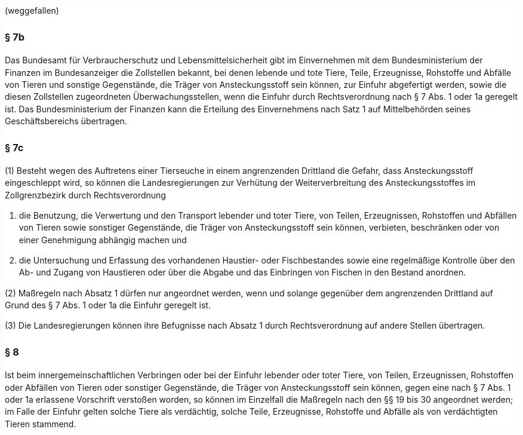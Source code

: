 (weggefallen)


### § 7b

Das Bundesamt für Verbraucherschutz und Lebensmittelsicherheit gibt im
Einvernehmen mit dem Bundesministerium der Finanzen im Bundesanzeiger
die Zollstellen bekannt, bei denen lebende und tote Tiere, Teile,
Erzeugnisse, Rohstoffe und Abfälle von Tieren und sonstige
Gegenstände, die Träger von Ansteckungsstoff sein können, zur Einfuhr
abgefertigt werden, sowie die diesen Zollstellen zugeordneten
Überwachungsstellen, wenn die Einfuhr durch Rechtsverordnung nach § 7
Abs. 1 oder 1a geregelt ist. Das Bundesministerium der Finanzen kann
die Erteilung des Einvernehmens nach Satz 1 auf Mittelbehörden seines
Geschäftsbereichs übertragen.


### § 7c

(1) Besteht wegen des Auftretens einer Tierseuche in einem
angrenzenden Drittland die Gefahr, dass Ansteckungsstoff eingeschleppt
wird, so können die Landesregierungen zur Verhütung der
Weiterverbreitung des Ansteckungsstoffes im Zollgrenzbezirk durch
Rechtsverordnung

1.  die Benutzung, die Verwertung und den Transport lebender und toter
    Tiere, von Teilen, Erzeugnissen, Rohstoffen und Abfällen von Tieren
    sowie sonstiger Gegenstände, die Träger von Ansteckungsstoff sein
    können, verbieten, beschränken oder von einer Genehmigung abhängig
    machen und


2.  die Untersuchung und Erfassung des vorhandenen Haustier- oder
    Fischbestandes sowie eine regelmäßige Kontrolle über den Ab- und
    Zugang von Haustieren oder über die Abgabe und das Einbringen von
    Fischen in den Bestand anordnen.




(2) Maßregeln nach Absatz 1 dürfen nur angeordnet werden, wenn und
solange gegenüber dem angrenzenden Drittland auf Grund des § 7 Abs. 1
oder 1a die Einfuhr geregelt ist.

(3) Die Landesregierungen können ihre Befugnisse nach Absatz 1 durch
Rechtsverordnung auf andere Stellen übertragen.


### § 8

Ist beim innergemeinschaftlichen Verbringen oder bei der Einfuhr
lebender oder toter Tiere, von Teilen, Erzeugnissen, Rohstoffen oder
Abfällen von Tieren oder sonstiger Gegenstände, die Träger von
Ansteckungsstoff sein können, gegen eine nach § 7 Abs. 1 oder 1a
erlassene Vorschrift verstoßen worden, so können im Einzelfall die
Maßregeln nach den §§ 19 bis 30 angeordnet werden; im Falle der
Einfuhr gelten solche Tiere als verdächtig, solche Teile, Erzeugnisse,
Rohstoffe und Abfälle als von verdächtigten Tieren stammend.
